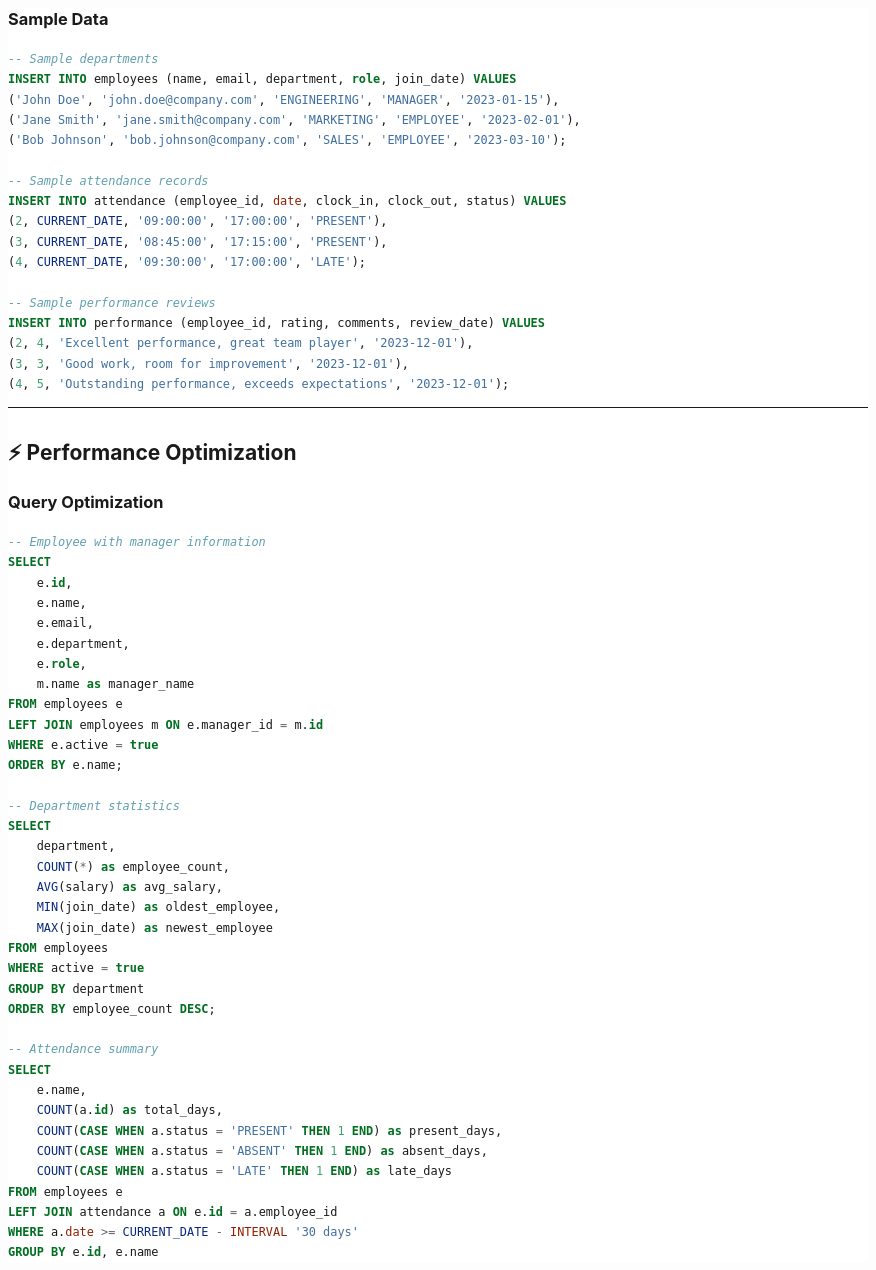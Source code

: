 ### Sample Data
```sql
-- Sample departments
INSERT INTO employees (name, email, department, role, join_date) VALUES
('John Doe', 'john.doe@company.com', 'ENGINEERING', 'MANAGER', '2023-01-15'),
('Jane Smith', 'jane.smith@company.com', 'MARKETING', 'EMPLOYEE', '2023-02-01'),
('Bob Johnson', 'bob.johnson@company.com', 'SALES', 'EMPLOYEE', '2023-03-10');

-- Sample attendance records
INSERT INTO attendance (employee_id, date, clock_in, clock_out, status) VALUES
(2, CURRENT_DATE, '09:00:00', '17:00:00', 'PRESENT'),
(3, CURRENT_DATE, '08:45:00', '17:15:00', 'PRESENT'),
(4, CURRENT_DATE, '09:30:00', '17:00:00', 'LATE');

-- Sample performance reviews
INSERT INTO performance (employee_id, rating, comments, review_date) VALUES
(2, 4, 'Excellent performance, great team player', '2023-12-01'),
(3, 3, 'Good work, room for improvement', '2023-12-01'),
(4, 5, 'Outstanding performance, exceeds expectations', '2023-12-01');
```

---

## ⚡ Performance Optimization

### Query Optimization
```sql
-- Employee with manager information
SELECT 
    e.id,
    e.name,
    e.email,
    e.department,
    e.role,
    m.name as manager_name
FROM employees e
LEFT JOIN employees m ON e.manager_id = m.id
WHERE e.active = true
ORDER BY e.name;

-- Department statistics
SELECT 
    department,
    COUNT(*) as employee_count,
    AVG(salary) as avg_salary,
    MIN(join_date) as oldest_employee,
    MAX(join_date) as newest_employee
FROM employees
WHERE active = true
GROUP BY department
ORDER BY employee_count DESC;

-- Attendance summary
SELECT 
    e.name,
    COUNT(a.id) as total_days,
    COUNT(CASE WHEN a.status = 'PRESENT' THEN 1 END) as present_days,
    COUNT(CASE WHEN a.status = 'ABSENT' THEN 1 END) as absent_days,
    COUNT(CASE WHEN a.status = 'LATE' THEN 1 END) as late_days
FROM employees e
LEFT JOIN attendance a ON e.id = a.employee_id
WHERE a.date >= CURRENT_DATE - INTERVAL '30 days'
GROUP BY e.id, e.name
```